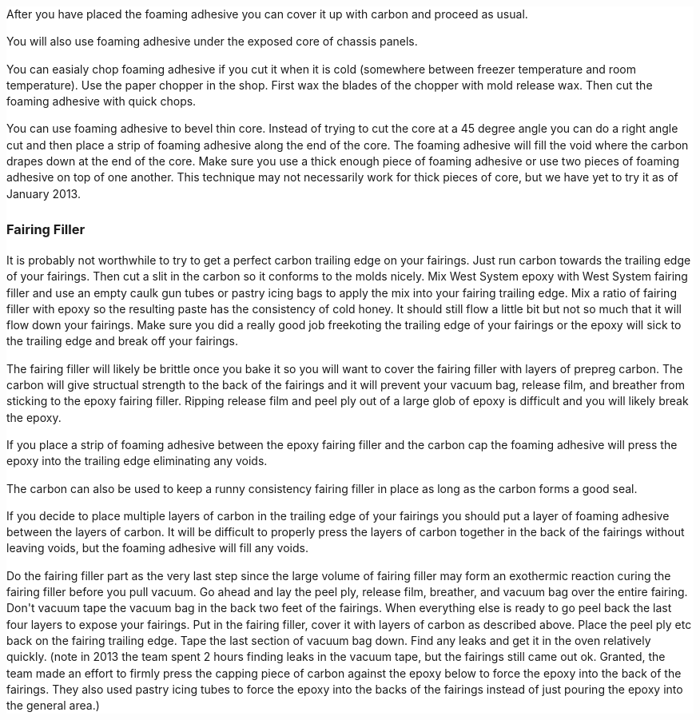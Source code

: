 After you have placed the foaming adhesive you can cover it up with carbon and proceed as usual.

You will also use foaming adhesive under the exposed core of chassis panels.

You can easialy chop foaming adhesive if you cut it when it is cold (somewhere between freezer temperature and room temperature). Use the paper chopper in the shop. First wax the blades of the chopper with mold release wax. Then cut the foaming adhesive with quick chops.

You can use foaming adhesive to bevel thin core. Instead of trying to cut the core at a 45 degree angle you can do a right angle cut and then place a strip of foaming adhesive along the end of the core. The foaming adhesive will fill the void where the carbon drapes down at the end of the core. Make sure you use a thick enough piece of foaming adhesive or use two pieces of foaming adhesive on top of one another. This technique may not necessarily work for thick pieces of core, but we have yet to try it as of January 2013.

### Fairing Filler

[](#h.jp0amtsaqlh1)

It is probably not worthwhile to try to get a perfect carbon trailing edge on your fairings. Just run carbon towards the trailing edge of your fairings. Then cut a slit in the carbon so it conforms to the molds nicely. Mix West System epoxy with West System fairing filler and use an empty caulk gun tubes or pastry icing bags to apply the mix into your fairing trailing edge. Mix a ratio of fairing filler with epoxy so the resulting paste has the consistency of cold honey. It should still flow a little bit but not so much that it will flow down your fairings. Make sure you did a really good job freekoting the trailing edge of your fairings or the epoxy will sick to the trailing edge and break off your fairings.

The fairing filler will likely be brittle once you bake it so you will want to cover the fairing filler with layers of prepreg carbon. The carbon will give structual strength to the back of the fairings and it will prevent your vacuum bag, release film, and breather from sticking to the epoxy fairing filler. Ripping release film and peel ply out of a large glob of epoxy is difficult and you will likely break the epoxy. 

If you place a strip of foaming adhesive between the epoxy fairing filler and the carbon cap the foaming adhesive will press the epoxy into the trailing edge eliminating any voids. 

The carbon can also be used to keep a runny consistency fairing filler in place as long as the carbon forms a good seal. 

If you decide to place multiple layers of carbon in the trailing edge of your fairings you should put a layer of foaming adhesive between the layers of carbon. It will be difficult to properly press the layers of carbon together in the back of the fairings without leaving voids, but the foaming adhesive will fill any voids.

Do the fairing filler part as the very last step since the large volume of fairing filler may form an exothermic reaction curing the fairing filler before you pull vacuum. Go ahead and lay the peel ply, release film, breather, and vacuum bag over the entire fairing. Don't vacuum tape the vacuum bag in the back two feet of the fairings. When everything else is ready to go peel back the last four layers to expose your fairings. Put in the fairing filler, cover it with layers of carbon as described above. Place the peel ply etc back on the fairing trailing edge. Tape the last section of vacuum bag down. Find any leaks and get it in the oven relatively quickly. (note in 2013 the team spent 2 hours finding leaks in the vacuum tape, but the fairings still came out ok. Granted, the team made an effort to firmly press the capping piece of carbon against the epoxy below to force the epoxy into the back of the fairings. They also used pastry icing tubes to force the epoxy into the backs of the fairings instead of just pouring the epoxy into the general area.)
